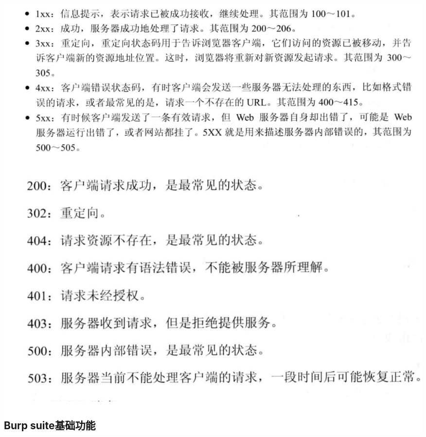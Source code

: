 ![responseCode.jpg](img/resonsecode.jpg)

![commonCode.jpg](img/commonCode.jpg)

## Burp suite基础功能



